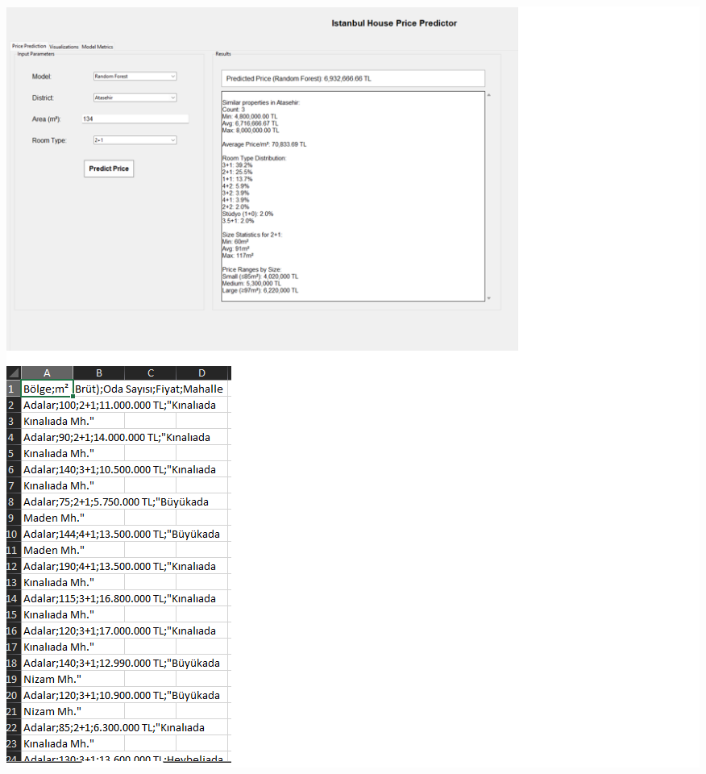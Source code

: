 ![](README/Aspose.Words.c63c952e-e3ec-4396-a022-992986a47795.003.png)

![](README/Aspose.Words.c63c952e-e3ec-4396-a022-992986a47795.004.png) 
